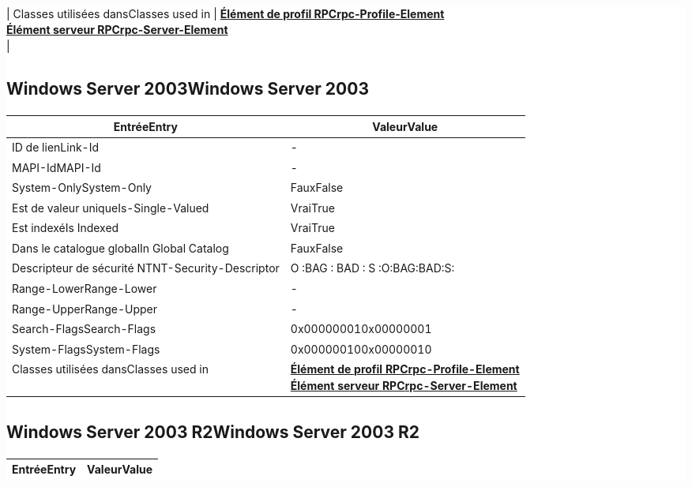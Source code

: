| <span data-ttu-id="6ed27-150">Classes utilisées dans</span><span class="sxs-lookup"><span data-stu-id="6ed27-150">Classes used in</span></span>        | [<span data-ttu-id="6ed27-151">**Élément de profil RPC**</span><span class="sxs-lookup"><span data-stu-id="6ed27-151">**rpc-Profile-Element**</span></span>](c-rpcprofileelement.md)<br/> [<span data-ttu-id="6ed27-152">**Élément serveur RPC**</span><span class="sxs-lookup"><span data-stu-id="6ed27-152">**rpc-Server-Element**</span></span>](c-rpcserverelement.md)<br/> |



## <a name="windows-server-2003"></a><span data-ttu-id="6ed27-153">Windows Server 2003</span><span class="sxs-lookup"><span data-stu-id="6ed27-153">Windows Server 2003</span></span>



| <span data-ttu-id="6ed27-154">Entrée</span><span class="sxs-lookup"><span data-stu-id="6ed27-154">Entry</span></span> | <span data-ttu-id="6ed27-155">Valeur</span><span class="sxs-lookup"><span data-stu-id="6ed27-155">Value</span></span> |
|------------------------|---------------------------------------------------------------------------------------------------------------------------|
| <span data-ttu-id="6ed27-156">ID de lien</span><span class="sxs-lookup"><span data-stu-id="6ed27-156">Link-Id</span></span>                | \-                                                                                                                        |
| <span data-ttu-id="6ed27-157">MAPI-Id</span><span class="sxs-lookup"><span data-stu-id="6ed27-157">MAPI-Id</span></span>                | \-                                                                                                                        |
| <span data-ttu-id="6ed27-158">System-Only</span><span class="sxs-lookup"><span data-stu-id="6ed27-158">System-Only</span></span>            | <span data-ttu-id="6ed27-159">Faux</span><span class="sxs-lookup"><span data-stu-id="6ed27-159">False</span></span>                                                                                                                     |
| <span data-ttu-id="6ed27-160">Est de valeur unique</span><span class="sxs-lookup"><span data-stu-id="6ed27-160">Is-Single-Valued</span></span>       | <span data-ttu-id="6ed27-161">Vrai</span><span class="sxs-lookup"><span data-stu-id="6ed27-161">True</span></span>                                                                                                                      |
| <span data-ttu-id="6ed27-162">Est indexé</span><span class="sxs-lookup"><span data-stu-id="6ed27-162">Is Indexed</span></span>             | <span data-ttu-id="6ed27-163">Vrai</span><span class="sxs-lookup"><span data-stu-id="6ed27-163">True</span></span>                                                                                                                      |
| <span data-ttu-id="6ed27-164">Dans le catalogue global</span><span class="sxs-lookup"><span data-stu-id="6ed27-164">In Global Catalog</span></span>      | <span data-ttu-id="6ed27-165">Faux</span><span class="sxs-lookup"><span data-stu-id="6ed27-165">False</span></span>                                                                                                                     |
| <span data-ttu-id="6ed27-166">Descripteur de sécurité NT</span><span class="sxs-lookup"><span data-stu-id="6ed27-166">NT-Security-Descriptor</span></span> | <span data-ttu-id="6ed27-167">O :BAG : BAD : S :</span><span class="sxs-lookup"><span data-stu-id="6ed27-167">O:BAG:BAD:S:</span></span>                                                                                                              |
| <span data-ttu-id="6ed27-168">Range-Lower</span><span class="sxs-lookup"><span data-stu-id="6ed27-168">Range-Lower</span></span>            | \-                                                                                                                        |
| <span data-ttu-id="6ed27-169">Range-Upper</span><span class="sxs-lookup"><span data-stu-id="6ed27-169">Range-Upper</span></span>            | \-                                                                                                                        |
| <span data-ttu-id="6ed27-170">Search-Flags</span><span class="sxs-lookup"><span data-stu-id="6ed27-170">Search-Flags</span></span>           | <span data-ttu-id="6ed27-171">0x00000001</span><span class="sxs-lookup"><span data-stu-id="6ed27-171">0x00000001</span></span>                                                                                                                |
| <span data-ttu-id="6ed27-172">System-Flags</span><span class="sxs-lookup"><span data-stu-id="6ed27-172">System-Flags</span></span>           | <span data-ttu-id="6ed27-173">0x00000010</span><span class="sxs-lookup"><span data-stu-id="6ed27-173">0x00000010</span></span>                                                                                                                |
| <span data-ttu-id="6ed27-174">Classes utilisées dans</span><span class="sxs-lookup"><span data-stu-id="6ed27-174">Classes used in</span></span>        | [<span data-ttu-id="6ed27-175">**Élément de profil RPC**</span><span class="sxs-lookup"><span data-stu-id="6ed27-175">**rpc-Profile-Element**</span></span>](c-rpcprofileelement.md)<br/> [<span data-ttu-id="6ed27-176">**Élément serveur RPC**</span><span class="sxs-lookup"><span data-stu-id="6ed27-176">**rpc-Server-Element**</span></span>](c-rpcserverelement.md)<br/> |



## <a name="windows-server-2003-r2"></a><span data-ttu-id="6ed27-177">Windows Server 2003 R2</span><span class="sxs-lookup"><span data-stu-id="6ed27-177">Windows Server 2003 R2</span></span>



| <span data-ttu-id="6ed27-178">Entrée</span><span class="sxs-lookup"><span data-stu-id="6ed27-178">Entry</span></span> | <span data-ttu-id="6ed27-179">Valeur</span><span class="sxs-lookup"><span data-stu-id="6ed27-179">Value</span></span> |
|------------------------|---------------------------------------------------------------------------------------------------------------------------|